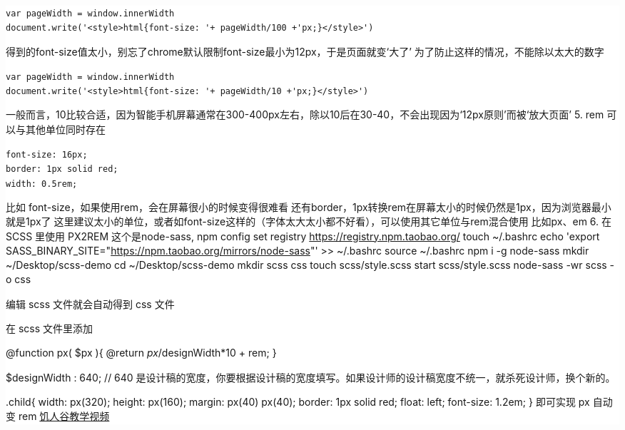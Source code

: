   ```
  var pageWidth = window.innerWidth
  document.write('<style>html{font-size: '+ pageWidth/100 +'px;}</style>')
  ```
  得到的font-size值太小，别忘了chrome默认限制font-size最小为12px，于是页面就变‘大了’
  为了防止这样的情况，不能除以太大的数字
  ```
  var pageWidth = window.innerWidth
  document.write('<style>html{font-size: '+ pageWidth/10 +'px;}</style>')
  ```
  一般而言，10比较合适，因为智能手机屏幕通常在300-400px左右，除以10后在30-40，不会出现因为‘12px原则’而被‘放大页面’
5. rem 可以与其他单位同时存在
  ```
  font-size: 16px;
  border: 1px solid red;
  width: 0.5rem;
  ```
  比如 font-size，如果使用rem，会在屏幕很小的时候变得很难看
  还有border，1px转换rem在屏幕太小的时候仍然是1px，因为浏览器最小就是1px了
  这里建议太小的单位，或者如font-size这样的（字体太大太小都不好看），可以使用其它单位与rem混合使用
  比如px、em
6. 在 SCSS 里使用 PX2REM
  这个是node-sass,
  npm config set registry https://registry.npm.taobao.org/
  touch ~/.bashrc
  echo 'export SASS_BINARY_SITE="https://npm.taobao.org/mirrors/node-sass"' >> ~/.bashrc
  source ~/.bashrc
  npm i -g node-sass
  mkdir ~/Desktop/scss-demo
  cd ~/Desktop/scss-demo
  mkdir scss css
  touch scss/style.scss
  start scss/style.scss
  node-sass -wr scss -o css
  
  编辑 scss 文件就会自动得到 css 文件
  
  在 scss 文件里添加
  
  @function px( $px ){
    @return $px/$designWidth*10 + rem;
  }
  
  $designWidth : 640; // 640 是设计稿的宽度，你要根据设计稿的宽度填写。如果设计师的设计稿宽度不统一，就杀死设计师，换个新的。
  
  .child{
    width: px(320);
    height: px(160);
    margin: px(40) px(40);
    border: 1px solid red;
    float: left;
    font-size: 1.2em;
  }
  即可实现 px 自动变 rem
  [饥人谷教学视频](https://xiedaimala.com/courses/003b1951-22af-4821-ad80-d2880c0074eb/tasks/37a886be-169c-4a99-8bfb-1a993be8119d)
